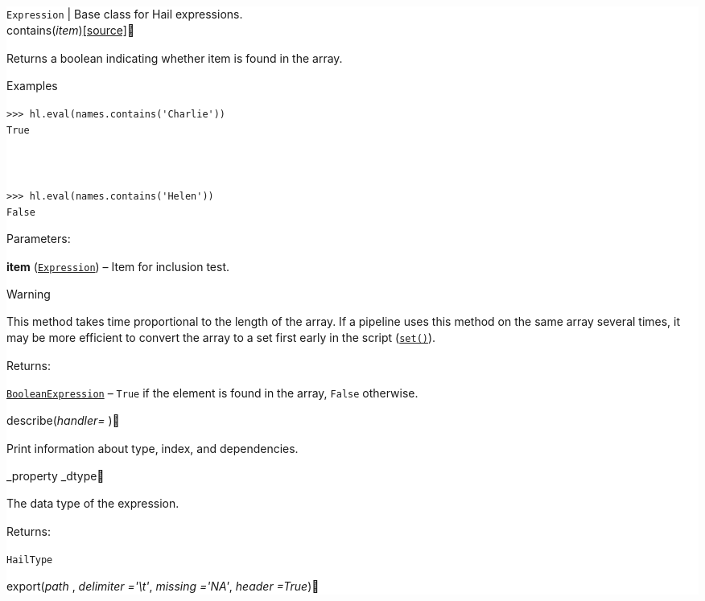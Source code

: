 ```Expression``` | Base class for Hail expressions.  
contains(_item_)[[source]](_modules/hail/expr/expressions/typed_expressions.html#ArrayExpression.contains)

    

Returns a boolean indicating whether item is found in the array.

Examples

    
    
    >>> hl.eval(names.contains('Charlie'))
    True
    
    
    
    >>> hl.eval(names.contains('Helen'))
    False
    

Parameters:

    

**item** ([`Expression`](hail.expr.Expression.html#hail.expr.Expression
"hail.expr.Expression")) – Item for inclusion test.

Warning

This method takes time proportional to the length of the array. If a pipeline
uses this method on the same array several times, it may be more efficient to
convert the array to a set first early in the script
([`set()`](functions/constructors.html#hail.expr.functions.set
"hail.expr.functions.set")).

Returns:

    

[`BooleanExpression`](hail.expr.BooleanExpression.html#hail.expr.BooleanExpression
"hail.expr.BooleanExpression") – `True` if the element is found in the array,
`False` otherwise.

describe(_handler= <built-in function print>_)

    

Print information about type, index, and dependencies.

_property _dtype

    

The data type of the expression.

Returns:

    

```HailType```

export(_path_ , _delimiter ='\t'_, _missing ='NA'_, _header =True_)

```